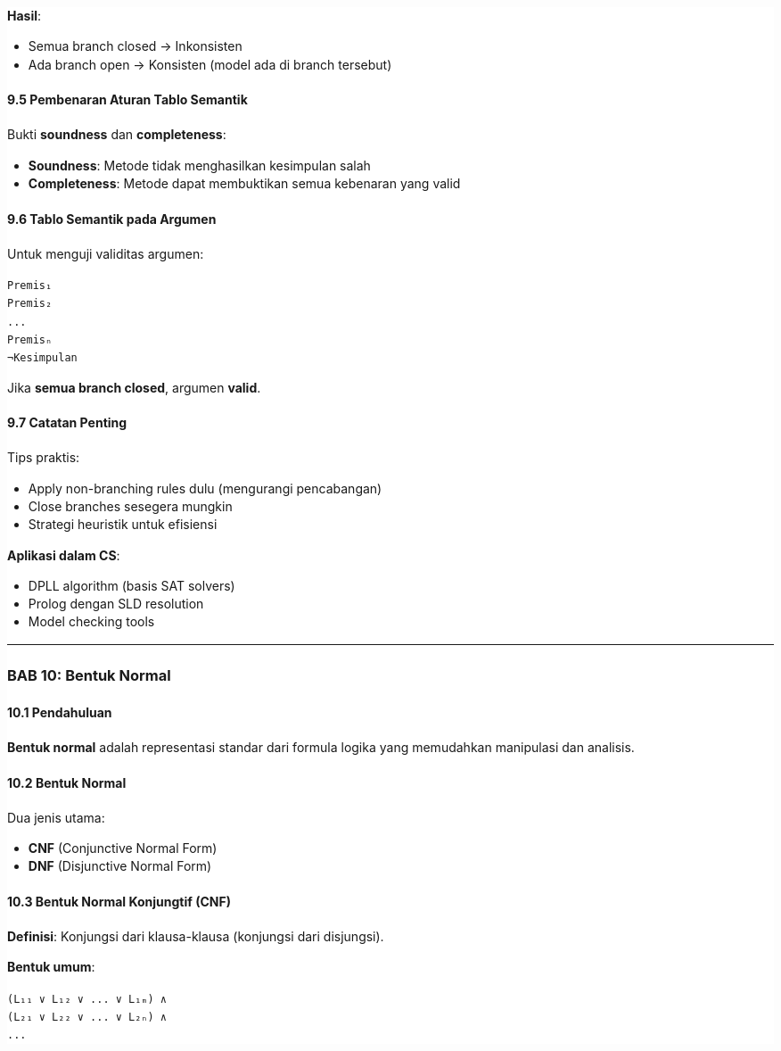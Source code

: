 **Hasil**:
- Semua branch closed → Inkonsisten
- Ada branch open → Konsisten (model ada di branch tersebut)

#### 9.5 Pembenaran Aturan Tablo Semantik
Bukti **soundness** dan **completeness**:
- **Soundness**: Metode tidak menghasilkan kesimpulan salah
- **Completeness**: Metode dapat membuktikan semua kebenaran yang valid

#### 9.6 Tablo Semantik pada Argumen
Untuk menguji validitas argumen:
```
Premis₁
Premis₂
...
Premisₙ
¬Kesimpulan
```

Jika **semua branch closed**, argumen **valid**.

#### 9.7 Catatan Penting
Tips praktis:
- Apply non-branching rules dulu (mengurangi pencabangan)
- Close branches sesegera mungkin
- Strategi heuristik untuk efisiensi

**Aplikasi dalam CS**:
- DPLL algorithm (basis SAT solvers)
- Prolog dengan SLD resolution
- Model checking tools

---

### BAB 10: Bentuk Normal

#### 10.1 Pendahuluan
**Bentuk normal** adalah representasi standar dari formula logika yang memudahkan manipulasi dan analisis.

#### 10.2 Bentuk Normal
Dua jenis utama:
- **CNF** (Conjunctive Normal Form)
- **DNF** (Disjunctive Normal Form)

#### 10.3 Bentuk Normal Konjungtif (CNF)
**Definisi**: Konjungsi dari klausa-klausa (konjungsi dari disjungsi).

**Bentuk umum**:
```
(L₁₁ ∨ L₁₂ ∨ ... ∨ L₁ₘ) ∧
(L₂₁ ∨ L₂₂ ∨ ... ∨ L₂ₙ) ∧
...
```

